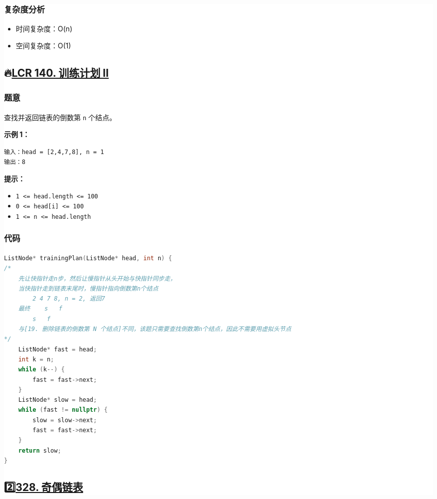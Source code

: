 ### 复杂度分析

- 时间复杂度：O(n)  

- 空间复杂度：O(1)

## :fire:[LCR 140. 训练计划 II](https://leetcode.cn/problems/lian-biao-zhong-dao-shu-di-kge-jie-dian-lcof/)

### 题意

查找并返回链表的倒数第 `n` 个结点。

**示例 1：**

```
输入：head = [2,4,7,8], n = 1
输出：8
```

**提示：**

- `1 <= head.length <= 100`
- `0 <= head[i] <= 100`
- `1 <= n <= head.length`

### 代码

```cpp
ListNode* trainingPlan(ListNode* head, int n) {
/* 
    先让快指针走n步，然后让慢指针从头开始与快指针同步走，
    当快指针走到链表末尾时，慢指针指向倒数第n个结点
        2 4 7 8, n = 2, 返回7
    最终    s   f
        s   f
    与[19. 删除链表的倒数第 N 个结点]不同，该题只需要查找倒数第n个结点，因此不需要用虚拟头节点
*/
    ListNode* fast = head;
    int k = n;
    while (k--) {
        fast = fast->next;
    }
    ListNode* slow = head;
    while (fast != nullptr) {
        slow = slow->next;
        fast = fast->next;
    }
    return slow;
}
```

## :two:[328. 奇偶链表](https://leetcode.cn/problems/odd-even-linked-list/)
